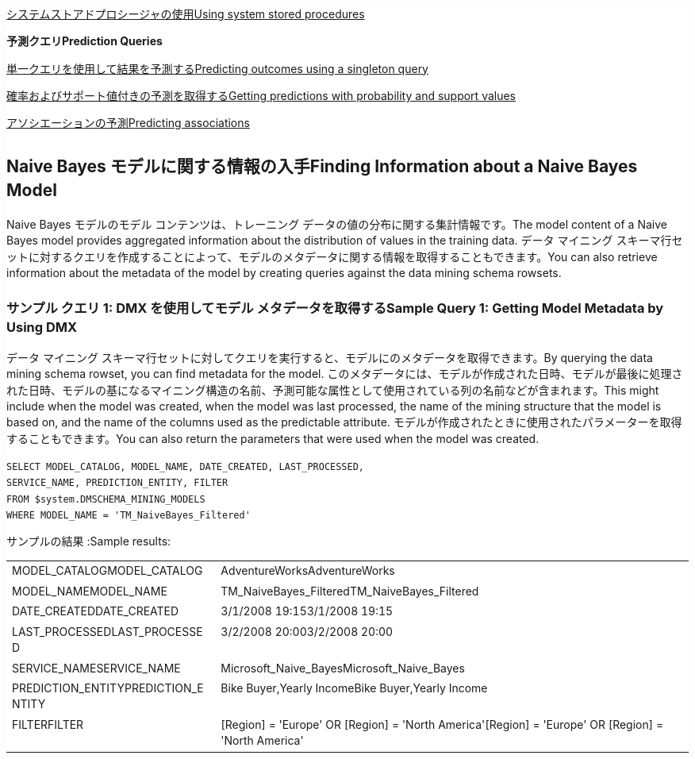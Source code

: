  [<span data-ttu-id="c817d-110">システムストアドプロシージャの使用</span><span class="sxs-lookup"><span data-stu-id="c817d-110">Using system stored procedures</span></span>](#bkmk_Query4)  
  
 <span data-ttu-id="c817d-111">**予測クエリ**</span><span class="sxs-lookup"><span data-stu-id="c817d-111">**Prediction Queries**</span></span>  
  
 [<span data-ttu-id="c817d-112">単一クエリを使用して結果を予測する</span><span class="sxs-lookup"><span data-stu-id="c817d-112">Predicting outcomes using a singleton query</span></span>](#bkmk_Query5)  
  
 [<span data-ttu-id="c817d-113">確率およびサポート値付きの予測を取得する</span><span class="sxs-lookup"><span data-stu-id="c817d-113">Getting predictions with probability and support values</span></span>](#bkmk_Query6)  
  
 [<span data-ttu-id="c817d-114">アソシエーションの予測</span><span class="sxs-lookup"><span data-stu-id="c817d-114">Predicting associations</span></span>](#bkmk_Query7)  
  
## <a name="finding-information-about-a-naive-bayes-model"></a><span data-ttu-id="c817d-115">Naive Bayes モデルに関する情報の入手</span><span class="sxs-lookup"><span data-stu-id="c817d-115">Finding Information about a Naive Bayes Model</span></span>  
 <span data-ttu-id="c817d-116">Naive Bayes モデルのモデル コンテンツは、トレーニング データの値の分布に関する集計情報です。</span><span class="sxs-lookup"><span data-stu-id="c817d-116">The model content of a Naive Bayes model provides aggregated information about the distribution of values in the training data.</span></span> <span data-ttu-id="c817d-117">データ マイニング スキーマ行セットに対するクエリを作成することによって、モデルのメタデータに関する情報を取得することもできます。</span><span class="sxs-lookup"><span data-stu-id="c817d-117">You can also retrieve information about the metadata of the model by creating queries against the data mining schema rowsets.</span></span>  
  
###  <a name="sample-query-1-getting-model-metadata-by-using-dmx"></a><a name="bkmk_Query1"></a> <span data-ttu-id="c817d-118">サンプル クエリ 1: DMX を使用してモデル メタデータを取得する</span><span class="sxs-lookup"><span data-stu-id="c817d-118">Sample Query 1: Getting Model Metadata by Using DMX</span></span>  
 <span data-ttu-id="c817d-119">データ マイニング スキーマ行セットに対してクエリを実行すると、モデルにのメタデータを取得できます。</span><span class="sxs-lookup"><span data-stu-id="c817d-119">By querying the data mining schema rowset, you can find metadata for the model.</span></span> <span data-ttu-id="c817d-120">このメタデータには、モデルが作成された日時、モデルが最後に処理された日時、モデルの基になるマイニング構造の名前、予測可能な属性として使用されている列の名前などが含まれます。</span><span class="sxs-lookup"><span data-stu-id="c817d-120">This might include when the model was created, when the model was last processed, the name of the mining structure that the model is based on, and the name of the columns used as the predictable attribute.</span></span> <span data-ttu-id="c817d-121">モデルが作成されたときに使用されたパラメーターを取得することもできます。</span><span class="sxs-lookup"><span data-stu-id="c817d-121">You can also return the parameters that were used when the model was created.</span></span>  
  
```  
SELECT MODEL_CATALOG, MODEL_NAME, DATE_CREATED, LAST_PROCESSED,  
SERVICE_NAME, PREDICTION_ENTITY, FILTER  
FROM $system.DMSCHEMA_MINING_MODELS  
WHERE MODEL_NAME = 'TM_NaiveBayes_Filtered'  
```  
  
 <span data-ttu-id="c817d-122">サンプルの結果 :</span><span class="sxs-lookup"><span data-stu-id="c817d-122">Sample results:</span></span>  
  
|||  
|-|-|  
|<span data-ttu-id="c817d-123">MODEL_CATALOG</span><span class="sxs-lookup"><span data-stu-id="c817d-123">MODEL_CATALOG</span></span>|<span data-ttu-id="c817d-124">AdventureWorks</span><span class="sxs-lookup"><span data-stu-id="c817d-124">AdventureWorks</span></span>|  
|<span data-ttu-id="c817d-125">MODEL_NAME</span><span class="sxs-lookup"><span data-stu-id="c817d-125">MODEL_NAME</span></span>|<span data-ttu-id="c817d-126">TM_NaiveBayes_Filtered</span><span class="sxs-lookup"><span data-stu-id="c817d-126">TM_NaiveBayes_Filtered</span></span>|  
|<span data-ttu-id="c817d-127">DATE_CREATED</span><span class="sxs-lookup"><span data-stu-id="c817d-127">DATE_CREATED</span></span>|<span data-ttu-id="c817d-128">3/1/2008 19:15</span><span class="sxs-lookup"><span data-stu-id="c817d-128">3/1/2008 19:15</span></span>|  
|<span data-ttu-id="c817d-129">LAST_PROCESSED</span><span class="sxs-lookup"><span data-stu-id="c817d-129">LAST_PROCESSED</span></span>|<span data-ttu-id="c817d-130">3/2/2008 20:00</span><span class="sxs-lookup"><span data-stu-id="c817d-130">3/2/2008 20:00</span></span>|  
|<span data-ttu-id="c817d-131">SERVICE_NAME</span><span class="sxs-lookup"><span data-stu-id="c817d-131">SERVICE_NAME</span></span>|<span data-ttu-id="c817d-132">Microsoft_Naive_Bayes</span><span class="sxs-lookup"><span data-stu-id="c817d-132">Microsoft_Naive_Bayes</span></span>|  
|<span data-ttu-id="c817d-133">PREDICTION_ENTITY</span><span class="sxs-lookup"><span data-stu-id="c817d-133">PREDICTION_ENTITY</span></span>|<span data-ttu-id="c817d-134">Bike Buyer,Yearly Income</span><span class="sxs-lookup"><span data-stu-id="c817d-134">Bike Buyer,Yearly Income</span></span>|  
|<span data-ttu-id="c817d-135">FILTER</span><span class="sxs-lookup"><span data-stu-id="c817d-135">FILTER</span></span>|<span data-ttu-id="c817d-136">[Region] = 'Europe' OR [Region] = 'North America'</span><span class="sxs-lookup"><span data-stu-id="c817d-136">[Region] = 'Europe' OR [Region] = 'North America'</span></span>|  